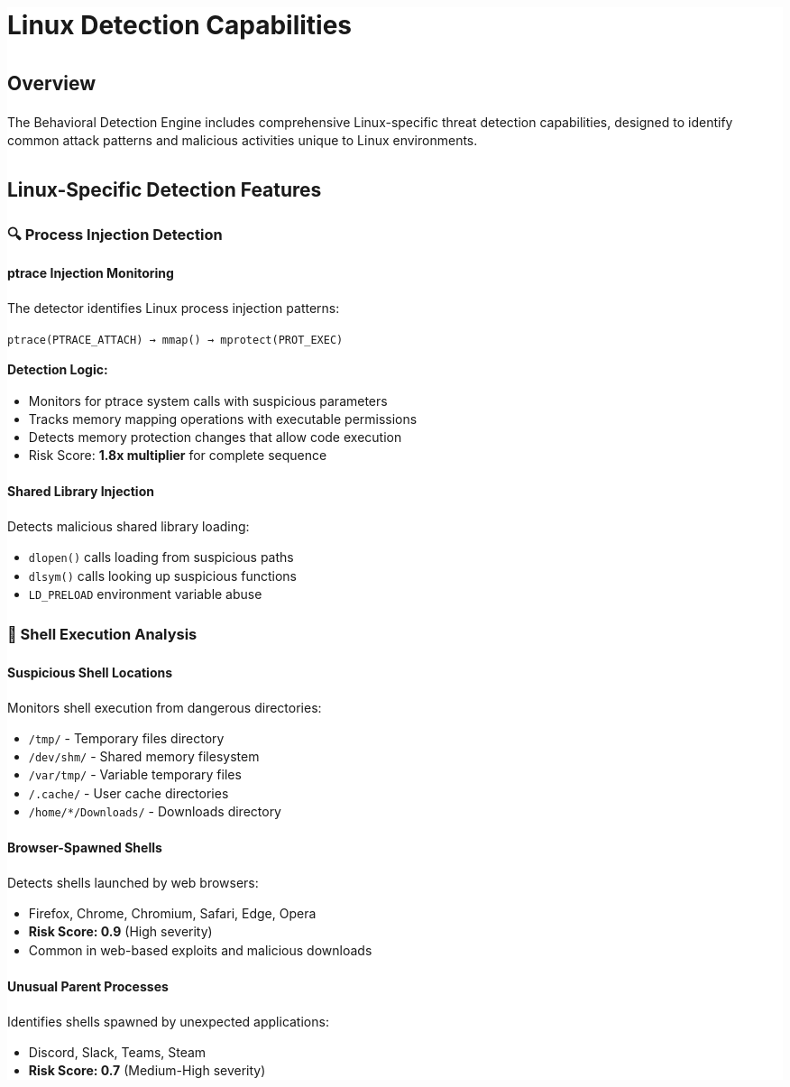 # Linux Detection Capabilities

## Overview

The Behavioral Detection Engine includes comprehensive Linux-specific threat detection capabilities, designed to identify common attack patterns and malicious activities unique to Linux environments.

## Linux-Specific Detection Features

### 🔍 Process Injection Detection

#### ptrace Injection Monitoring
The detector identifies Linux process injection patterns:
```
ptrace(PTRACE_ATTACH) → mmap() → mprotect(PROT_EXEC)
```

**Detection Logic:**
- Monitors for ptrace system calls with suspicious parameters
- Tracks memory mapping operations with executable permissions
- Detects memory protection changes that allow code execution
- Risk Score: **1.8x multiplier** for complete sequence

#### Shared Library Injection
Detects malicious shared library loading:
- `dlopen()` calls loading from suspicious paths
- `dlsym()` calls looking up suspicious functions
- `LD_PRELOAD` environment variable abuse

### 🐚 Shell Execution Analysis

#### Suspicious Shell Locations
Monitors shell execution from dangerous directories:
- `/tmp/` - Temporary files directory
- `/dev/shm/` - Shared memory filesystem
- `/var/tmp/` - Variable temporary files
- `/.cache/` - User cache directories
- `/home/*/Downloads/` - Downloads directory

#### Browser-Spawned Shells
Detects shells launched by web browsers:
- Firefox, Chrome, Chromium, Safari, Edge, Opera
- **Risk Score: 0.9** (High severity)
- Common in web-based exploits and malicious downloads

#### Unusual Parent Processes
Identifies shells spawned by unexpected applications:
- Discord, Slack, Teams, Steam
- **Risk Score: 0.7** (Medium-High severity)
